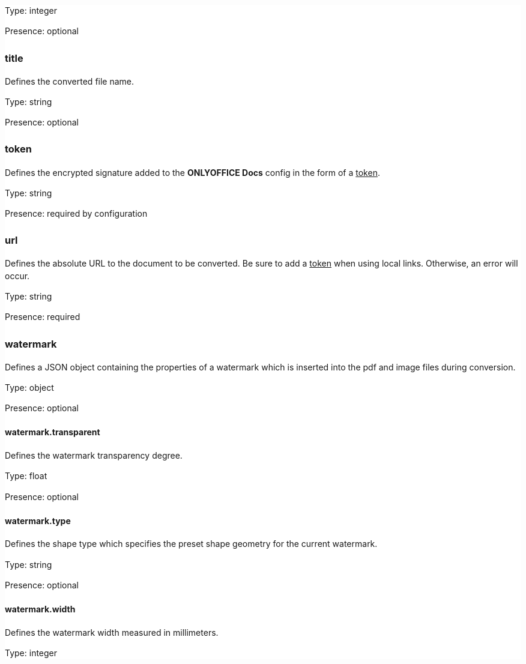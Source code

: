 Type: integer

Presence: optional

### title

Defines the converted file name.

Type: string

Presence: optional

### token

Defines the encrypted signature added to the **ONLYOFFICE Docs** config in the form of a [token](../Signature/Request/Token%20in%20body.md#request-to-convert-the-document).

Type: string

Presence: required by configuration

### url

Defines the absolute URL to the document to be converted. Be sure to add a [token](../../Get%20Started/How%20It%20Works/Security.md) when using local links. Otherwise, an error will occur.

Type: string

Presence: required

### watermark

Defines a JSON object containing the properties of a watermark which is inserted into the pdf and image files during conversion.

Type: object

Presence: optional

#### watermark.transparent

Defines the watermark transparency degree.

Type: float

Presence: optional

#### watermark.type

Defines the shape type which specifies the preset shape geometry for the current watermark.

Type: string

Presence: optional

#### watermark.width

Defines the watermark width measured in millimeters.

Type: integer
